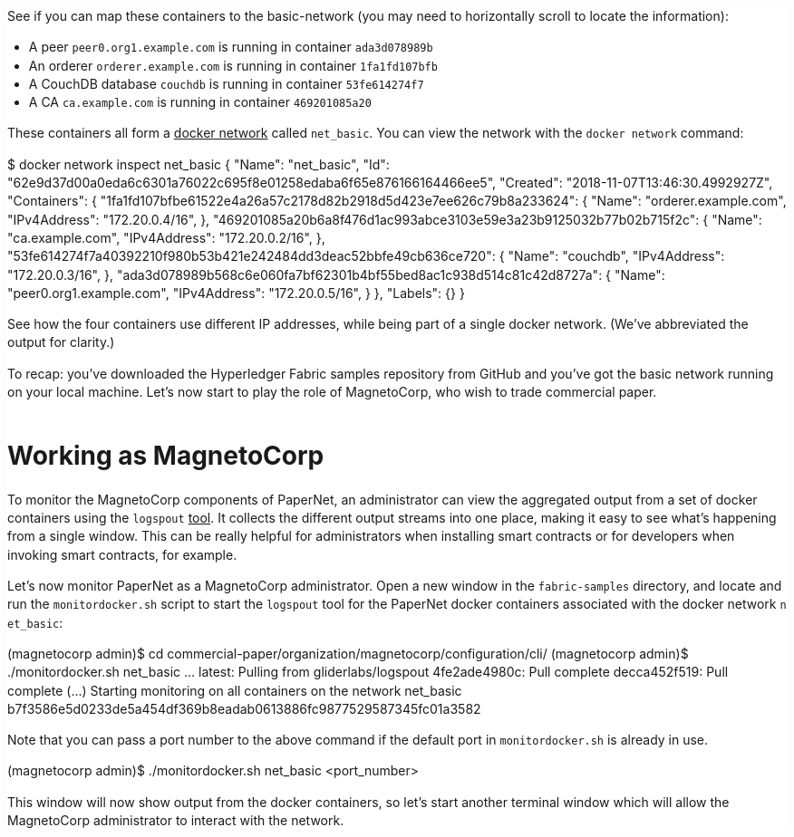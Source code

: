 See if you can map these containers to the basic-network (you may need to horizontally scroll to locate the information):

- A peer `peer0.org1.example.com` is running in container `ada3d078989b`
- An orderer `orderer.example.com` is running in container `1fa1fd107bfb`
- A CouchDB database `couchdb` is running in container `53fe614274f7`
- A CA `ca.example.com` is running in container `469201085a20`

These containers all form a [docker network](https://docs.docker.com/network/) called `net_basic`. You can view the network with the `docker network` command:

$ docker network inspect net_basic { "Name": "net_basic", "Id": "62e9d37d00a0eda6c6301a76022c695f8e01258edaba6f65e876166164466ee5", "Created": "2018-11-07T13:46:30.4992927Z", "Containers": { "1fa1fd107bfbe61522e4a26a57c2178d82b2918d5d423e7ee626c79b8a233624": { "Name": "orderer.example.com", "IPv4Address": "172.20.0.4/16", }, "469201085a20b6a8f476d1ac993abce3103e59e3a23b9125032b77b02b715f2c": { "Name": "ca.example.com", "IPv4Address": "172.20.0.2/16", }, "53fe614274f7a40392210f980b53b421e242484dd3deac52bbfe49cb636ce720": { "Name": "couchdb", "IPv4Address": "172.20.0.3/16", }, "ada3d078989b568c6e060fa7bf62301b4bf55bed8ac1c938d514c81c42d8727a": { "Name": "peer0.org1.example.com", "IPv4Address": "172.20.0.5/16", } }, "Labels": {} }

See how the four containers use different IP addresses, while being part of a single docker network. (We’ve abbreviated the output for clarity.)

To recap: you’ve downloaded the Hyperledger Fabric samples repository from GitHub and you’ve got the basic network running on your local machine. Let’s now start to play the role of MagnetoCorp, who wish to trade commercial paper.

# **Working as MagnetoCorp**

To monitor the MagnetoCorp components of PaperNet, an administrator can view the aggregated output from a set of docker containers using the `logspout` [tool](https://github.com/gliderlabs/logspout#logspout). It collects the different output streams into one place, making it easy to see what’s happening from a single window. This can be really helpful for administrators when installing smart contracts or for developers when invoking smart contracts, for example.

Let’s now monitor PaperNet as a MagnetoCorp administrator. Open a new window in the `fabric-samples` directory, and locate and run the `monitordocker.sh` script to start the `logspout` tool for the PaperNet docker containers associated with the docker network `net_basic`:

(magnetocorp admin)$ cd commercial-paper/organization/magnetocorp/configuration/cli/
(magnetocorp admin)$ ./monitordocker.sh net_basic
...
latest: Pulling from gliderlabs/logspout
4fe2ade4980c: Pull complete
decca452f519: Pull complete
(...)
Starting monitoring on all containers on the network net_basic
b7f3586e5d0233de5a454df369b8eadab0613886fc9877529587345fc01a3582

Note that you can pass a port number to the above command if the default port in `monitordocker.sh` is already in use.

(magnetocorp admin)$ ./monitordocker.sh net_basic <port_number>

This window will now show output from the docker containers, so let’s start another terminal window which will allow the MagnetoCorp administrator to interact with the network.
